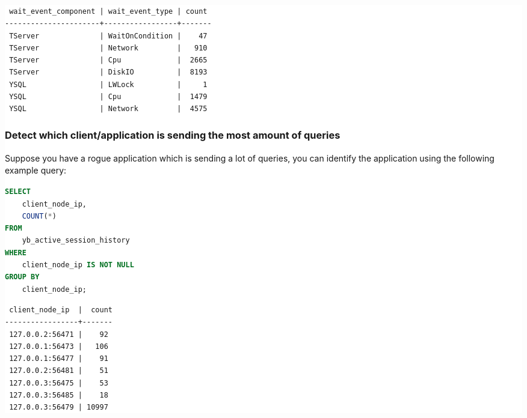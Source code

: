 ```output
 wait_event_component | wait_event_type | count
----------------------+-----------------+-------
 TServer              | WaitOnCondition |    47
 TServer              | Network         |   910
 TServer              | Cpu             |  2665
 TServer              | DiskIO          |  8193
 YSQL                 | LWLock          |     1
 YSQL                 | Cpu             |  1479
 YSQL                 | Network         |  4575
```

### Detect which client/application is sending the most amount of queries

Suppose you have a rogue application which is sending a lot of queries, you can identify the application using the following example query:

```sql
SELECT
    client_node_ip,
    COUNT(*)
FROM
    yb_active_session_history
WHERE
    client_node_ip IS NOT NULL
GROUP BY
    client_node_ip;
```

```output
 client_node_ip  |  count
-----------------+-------
 127.0.0.2:56471 |    92
 127.0.0.1:56473 |   106
 127.0.0.1:56477 |    91
 127.0.0.2:56481 |    51
 127.0.0.3:56475 |    53
 127.0.0.3:56485 |    18
 127.0.0.3:56479 | 10997
```
